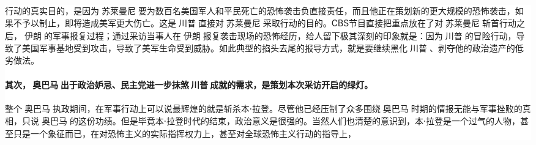   行动的真实目的，是因为
  <ok href="/term/211315">
   苏莱曼尼
  </ok>
  要为数百名美国军人和平民死亡的恐怖袭击负直接责任，而且他正在策划新的更大规模的恐怖袭击，如果不予以制止，即将造成美军更大伤亡。这是
  <ok href="/term/1041">
   川普
  </ok>
  直接对
  <ok href="/term/211315">
   苏莱曼尼
  </ok>
  采取行动的目的。CBS节目直接把重点放在了对
  <ok href="/term/211315">
   苏莱曼尼
  </ok>
  斩首行动之后，
  <ok href="/term/1876">
   伊朗
  </ok>
  的军事报复过程；通过采访当事人在
  <ok href="/term/1876">
   伊朗
  </ok>
  报复袭击现场的恐怖经历，给人留下极其深刻的印象就是：因为
  <ok href="/term/1041">
   川普
  </ok>
  的冒险行动，导致了美国军事基地受到攻击，导致了美军生命受到威胁。如此典型的掐头去尾的报导方式，就是要继续黑化
  <ok href="/term/1041">
   川普
  </ok>
  、剥夺他的政治遗产的低劣做法。
 </p>
 <div class="AD_Embed__Wrap-sc-1xslmin-0 igMuqX module desktop">
  <div>
  </div>
 </div>
 <h4>
  其次，
  <ok href="/term/3473">
   奥巴马
  </ok>
  出于政治妒忌、民主党进一步抹煞
  <ok href="/term/1041">
   川普
  </ok>
  成就的需求，是策划本次采访开启的绿灯。
 </h4>
 <p>
  整个
  <ok href="/term/3473">
   奥巴马
  </ok>
  执政期间，在军事行动上可以说最辉煌的就是斩杀本·拉登。尽管他已经压制了众多围绕
  <ok href="/term/3473">
   奥巴马
  </ok>
  时期的情报无能与军事挫败的真相，只说
  <ok href="/term/3473">
   奥巴马
  </ok>
  的这份功绩。但是毕竟本·拉登时代的结束，政治意义是很强的。当然人们也清楚的意识到，本·拉登是一个过气的人物，甚至只是一个象征而已，在对恐怖主义的实际指挥权力上，甚至对全球恐怖主义行动的指导上，
  <ok href="/term/1041">